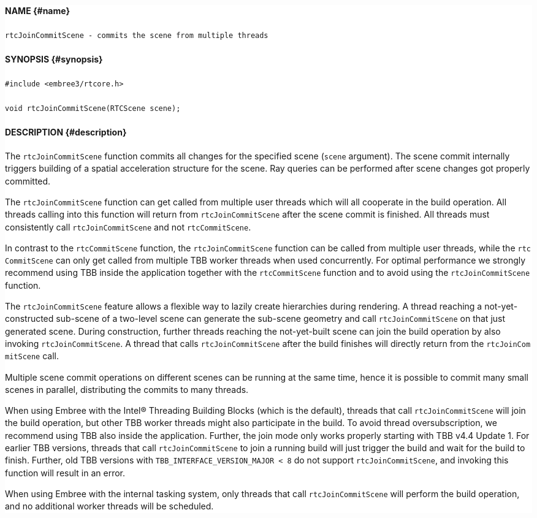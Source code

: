 #### NAME {#name}

    rtcJoinCommitScene - commits the scene from multiple threads

#### SYNOPSIS {#synopsis}

    #include <embree3/rtcore.h>

    void rtcJoinCommitScene(RTCScene scene);

#### DESCRIPTION {#description}

The `rtcJoinCommitScene` function commits all changes for the specified
scene (`scene` argument). The scene commit internally triggers building
of a spatial acceleration structure for the scene. Ray queries can be
performed after scene changes got properly committed.

The `rtcJoinCommitScene` function can get called from multiple user
threads which will all cooperate in the build operation. All threads
calling into this function will return from `rtcJoinCommitScene` after
the scene commit is finished. All threads must consistently call
`rtcJoinCommitScene` and not `rtcCommitScene`.

In contrast to the `rtcCommitScene` function, the `rtcJoinCommitScene`
function can be called from multiple user threads, while the
`rtcCommitScene` can only get called from multiple TBB worker threads
when used concurrently. For optimal performance we strongly recommend
using TBB inside the application together with the `rtcCommitScene`
function and to avoid using the `rtcJoinCommitScene` function.

The `rtcJoinCommitScene` feature allows a flexible way to lazily create
hierarchies during rendering. A thread reaching a not-yet-constructed
sub-scene of a two-level scene can generate the sub-scene geometry and
call `rtcJoinCommitScene` on that just generated scene. During
construction, further threads reaching the not-yet-built scene can join
the build operation by also invoking `rtcJoinCommitScene`. A thread
that calls `rtcJoinCommitScene` after the build finishes will directly
return from the `rtcJoinCommitScene` call.

Multiple scene commit operations on different scenes can be running at
the same time, hence it is possible to commit many small scenes in
parallel, distributing the commits to many threads.

When using Embree with the Intel® Threading Building Blocks (which is
the default), threads that call `rtcJoinCommitScene` will join the
build operation, but other TBB worker threads might also participate in
the build. To avoid thread oversubscription, we recommend using TBB
also inside the application. Further, the join mode only works properly
starting with TBB v4.4 Update 1. For earlier TBB versions, threads that
call `rtcJoinCommitScene` to join a running build will just trigger the
build and wait for the build to finish. Further, old TBB versions with
`TBB_INTERFACE_VERSION_MAJOR < 8` do not support `rtcJoinCommitScene`,
and invoking this function will result in an error.

When using Embree with the internal tasking system, only threads that
call `rtcJoinCommitScene` will perform the build operation, and no
additional worker threads will be scheduled.
